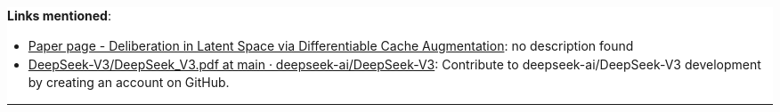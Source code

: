 
<div class="linksMentioned">

<strong>Links mentioned</strong>:

<ul>
<li>
<a href="https://huggingface.co/papers/2412.17747">Paper page - Deliberation in Latent Space via Differentiable Cache Augmentation</a>: no description found</li><li><a href="https://github.com/deepseek-ai/DeepSeek-V3/blob/main/DeepSeek_V3.pdf">DeepSeek-V3/DeepSeek_V3.pdf at main · deepseek-ai/DeepSeek-V3</a>: Contribute to deepseek-ai/DeepSeek-V3 development by creating an account on GitHub.
</li>
</ul>

</div>
  

---


